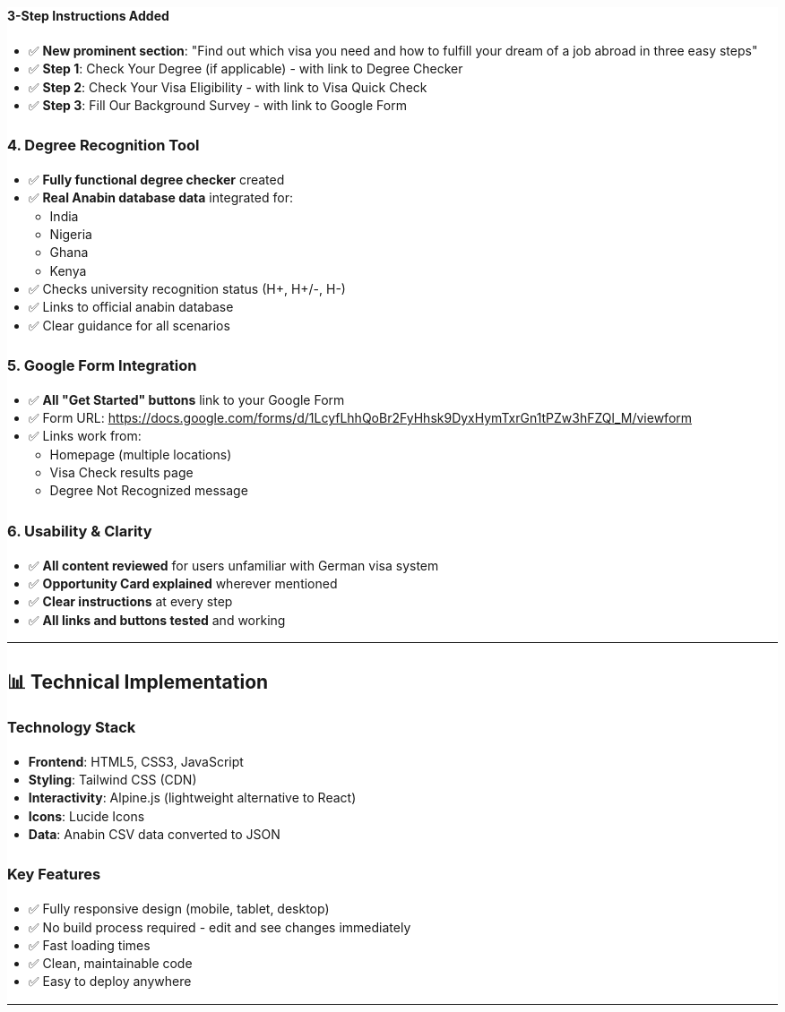 #### **3-Step Instructions Added**
- ✅ **New prominent section**: "Find out which visa you need and how to fulfill your dream of a job abroad in three easy steps"
- ✅ **Step 1**: Check Your Degree (if applicable) - with link to Degree Checker
- ✅ **Step 2**: Check Your Visa Eligibility - with link to Visa Quick Check
- ✅ **Step 3**: Fill Our Background Survey - with link to Google Form

### 4. **Degree Recognition Tool**
- ✅ **Fully functional degree checker** created
- ✅ **Real Anabin database data** integrated for:
  - India
  - Nigeria
  - Ghana
  - Kenya
- ✅ Checks university recognition status (H+, H+/-, H-)
- ✅ Links to official anabin database
- ✅ Clear guidance for all scenarios

### 5. **Google Form Integration**
- ✅ **All "Get Started" buttons** link to your Google Form
- ✅ Form URL: https://docs.google.com/forms/d/1LcyfLhhQoBr2FyHhsk9DyxHymTxrGn1tPZw3hFZQl_M/viewform
- ✅ Links work from:
  - Homepage (multiple locations)
  - Visa Check results page
  - Degree Not Recognized message

### 6. **Usability & Clarity**
- ✅ **All content reviewed** for users unfamiliar with German visa system
- ✅ **Opportunity Card explained** wherever mentioned
- ✅ **Clear instructions** at every step
- ✅ **All links and buttons tested** and working

---

## 📊 Technical Implementation

### **Technology Stack**
- **Frontend**: HTML5, CSS3, JavaScript
- **Styling**: Tailwind CSS (CDN)
- **Interactivity**: Alpine.js (lightweight alternative to React)
- **Icons**: Lucide Icons
- **Data**: Anabin CSV data converted to JSON

### **Key Features**
- ✅ Fully responsive design (mobile, tablet, desktop)
- ✅ No build process required - edit and see changes immediately
- ✅ Fast loading times
- ✅ Clean, maintainable code
- ✅ Easy to deploy anywhere

---